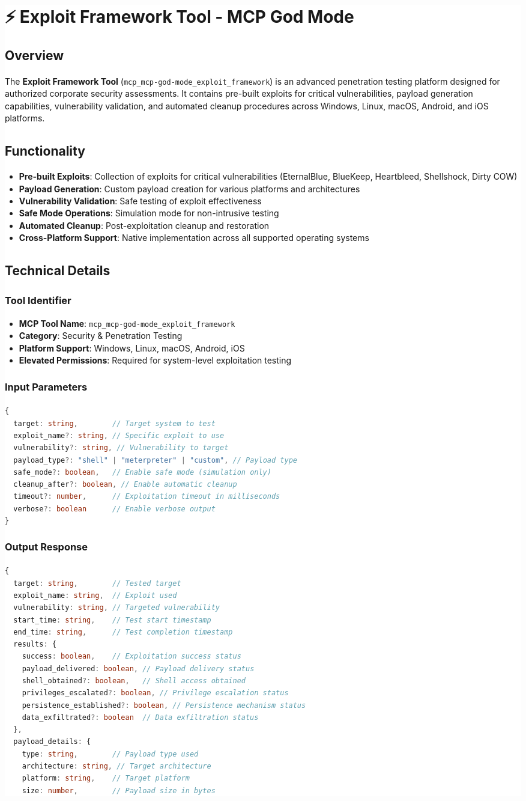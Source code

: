 # ⚡ Exploit Framework Tool - MCP God Mode

## Overview
The **Exploit Framework Tool** (`mcp_mcp-god-mode_exploit_framework`) is an advanced penetration testing platform designed for authorized corporate security assessments. It contains pre-built exploits for critical vulnerabilities, payload generation capabilities, vulnerability validation, and automated cleanup procedures across Windows, Linux, macOS, Android, and iOS platforms.

## Functionality
- **Pre-built Exploits**: Collection of exploits for critical vulnerabilities (EternalBlue, BlueKeep, Heartbleed, Shellshock, Dirty COW)
- **Payload Generation**: Custom payload creation for various platforms and architectures
- **Vulnerability Validation**: Safe testing of exploit effectiveness
- **Safe Mode Operations**: Simulation mode for non-intrusive testing
- **Automated Cleanup**: Post-exploitation cleanup and restoration
- **Cross-Platform Support**: Native implementation across all supported operating systems

## Technical Details

### Tool Identifier
- **MCP Tool Name**: `mcp_mcp-god-mode_exploit_framework`
- **Category**: Security & Penetration Testing
- **Platform Support**: Windows, Linux, macOS, Android, iOS
- **Elevated Permissions**: Required for system-level exploitation testing

### Input Parameters
```typescript
{
  target: string,        // Target system to test
  exploit_name?: string, // Specific exploit to use
  vulnerability?: string, // Vulnerability to target
  payload_type?: "shell" | "meterpreter" | "custom", // Payload type
  safe_mode?: boolean,   // Enable safe mode (simulation only)
  cleanup_after?: boolean, // Enable automatic cleanup
  timeout?: number,      // Exploitation timeout in milliseconds
  verbose?: boolean      // Enable verbose output
}
```

### Output Response
```typescript
{
  target: string,        // Tested target
  exploit_name: string,  // Exploit used
  vulnerability: string, // Targeted vulnerability
  start_time: string,    // Test start timestamp
  end_time: string,      // Test completion timestamp
  results: {
    success: boolean,    // Exploitation success status
    payload_delivered: boolean, // Payload delivery status
    shell_obtained?: boolean,   // Shell access obtained
    privileges_escalated?: boolean, // Privilege escalation status
    persistence_established?: boolean, // Persistence mechanism status
    data_exfiltrated?: boolean  // Data exfiltration status
  },
  payload_details: {
    type: string,        // Payload type used
    architecture: string, // Target architecture
    platform: string,    // Target platform
    size: number,        // Payload size in bytes
```